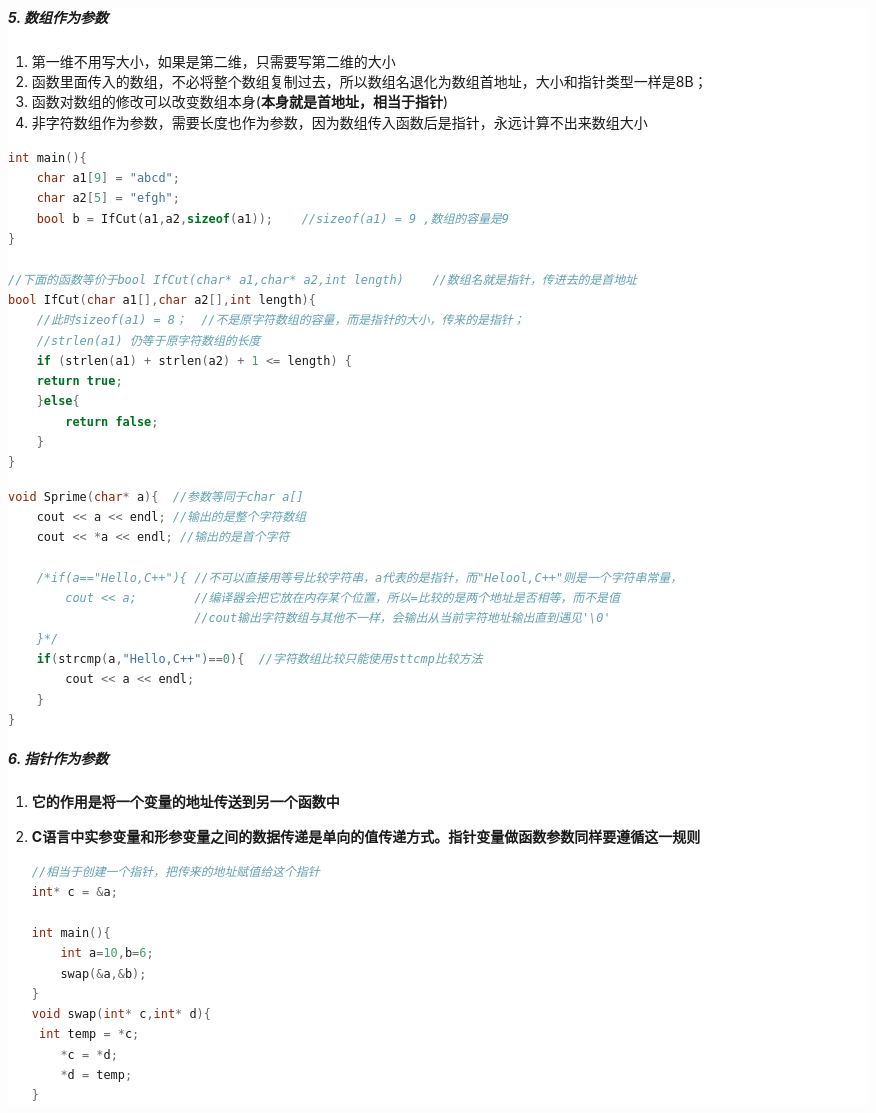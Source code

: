 

##### 5. **数组作为参数**

1.    第一维不用写大小，如果是第二维，只需要写第二维的大小
2.    函数里面传入的数组，不必将整个数组复制过去，所以数组名退化为数组首地址，大小和指针类型一样是8B；
3.    函数对数组的修改可以改变数组本身(**本身就是首地址，相当于指针**)
4.    非字符数组作为参数，需要长度也作为参数，因为数组传入函数后是指针，永远计算不出来数组大小

```c++
int main(){
	char a1[9] = "abcd";
	char a2[5] = "efgh";
	bool b = IfCut(a1,a2,sizeof(a1));    //sizeof(a1) = 9 ,数组的容量是9
}

//下面的函数等价于bool IfCut(char* a1,char* a2,int length)    //数组名就是指针，传进去的是首地址
bool IfCut(char a1[],char a2[],int length){
    //此时sizeof(a1) = 8；  //不是原字符数组的容量，而是指针的大小，传来的是指针； 
    //strlen(a1) 仍等于原字符数组的长度
	if (strlen(a1) + strlen(a2) + 1 <= length) {  
	return true;
	}else{
		return false;
	}
}
```

```c++
void Sprime(char* a){  //参数等同于char a[]
	cout << a << endl; //输出的是整个字符数组
	cout << *a << endl; //输出的是首个字符
	
	/*if(a=="Hello,C++"){ //不可以直接用等号比较字符串，a代表的是指针，而"Helool,C++"则是一个字符串常量，
		cout << a;		  //编译器会把它放在内存某个位置，所以=比较的是两个地址是否相等，而不是值
						  //cout输出字符数组与其他不一样，会输出从当前字符地址输出直到遇见'\0'
	}*/
    if(strcmp(a,"Hello,C++")==0){  //字符数组比较只能使用sttcmp比较方法
        cout << a << endl;
    }
}
```





##### 6. 指针作为参数

1. **它的作用是将一个变量的地址传送到另一个函数中**

2. **C语言中实参变量和形参变量之间的数据传递是单向的值传递方式。指针变量做函数参数同样要遵循这一规则**

   ```c++
   //相当于创建一个指针，把传来的地址赋值给这个指针
   int* c = &a;
   
   int main(){
       int a=10,b=6;
       swap(&a,&b);
   }
   void swap(int* c,int* d){
   	int temp = *c;
       *c = *d;
       *d = temp;
   }
   ```
